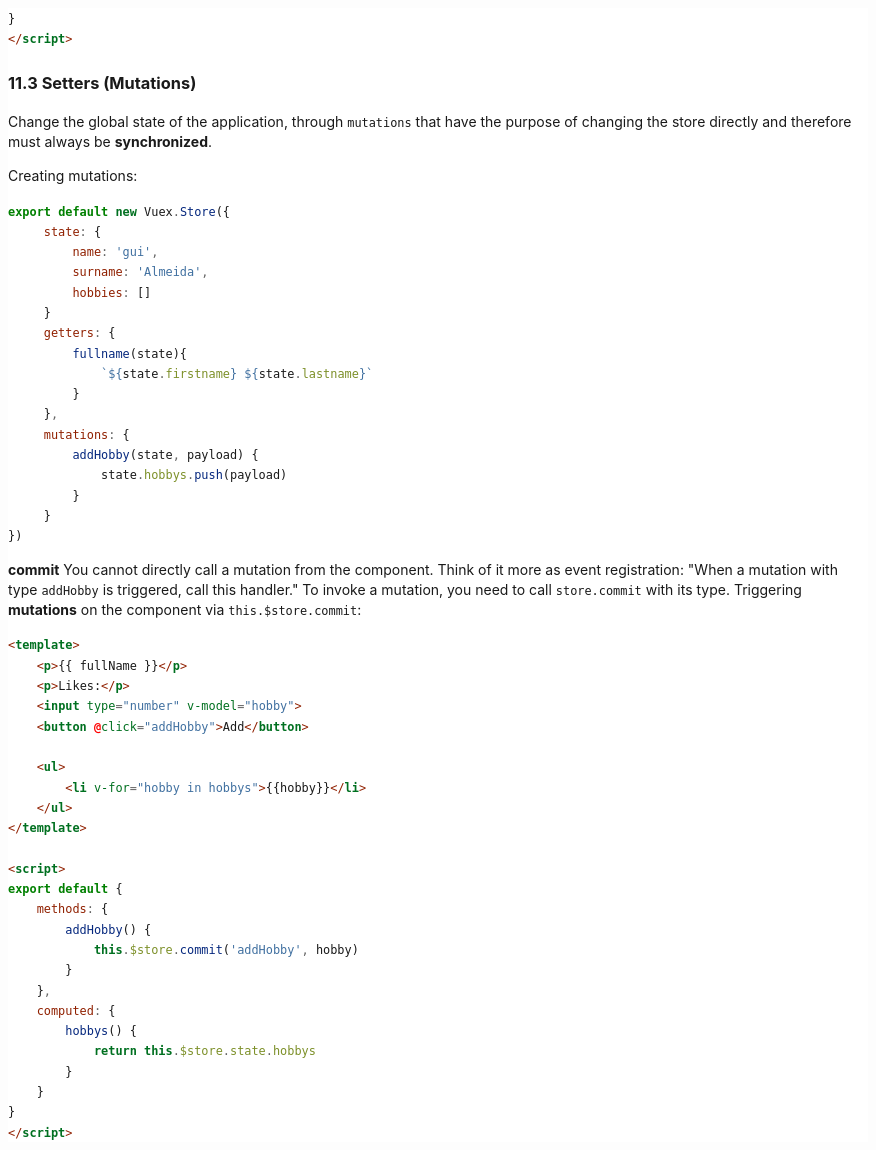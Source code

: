 ```html
}
</script>
```

### 11.3 Setters (Mutations)
Change the global state of the application,
through `mutations` that have the purpose of changing the store directly and therefore must always be **synchronized**.


Creating mutations:
```js
export default new Vuex.Store({
     state: {
         name: 'gui',
         surname: 'Almeida',
         hobbies: []
     }
     getters: {
         fullname(state){
             `${state.firstname} ${state.lastname}`
         }
     },
     mutations: {
         addHobby(state, payload) {
             state.hobbys.push(payload)
         }
     }
})
```

**commit**
You cannot directly call a mutation from the component. Think of it more as event registration: "When a mutation with type `addHobby` is triggered, call this handler." To invoke a mutation, you need to call `store.commit` with its type.
Triggering **mutations** on the component via `this.$store.commit`:  

```html
<template>
    <p>{{ fullName }}</p>
    <p>Likes:</p>
    <input type="number" v-model="hobby">
    <button @click="addHobby">Add</button>

    <ul>
        <li v-for="hobby in hobbys">{{hobby}}</li>
    </ul>
</template>

<script>
export default {
    methods: {
        addHobby() {
            this.$store.commit('addHobby', hobby)
        }
    },
    computed: {
        hobbys() {
            return this.$store.state.hobbys
        }
    }
}
</script>
```
